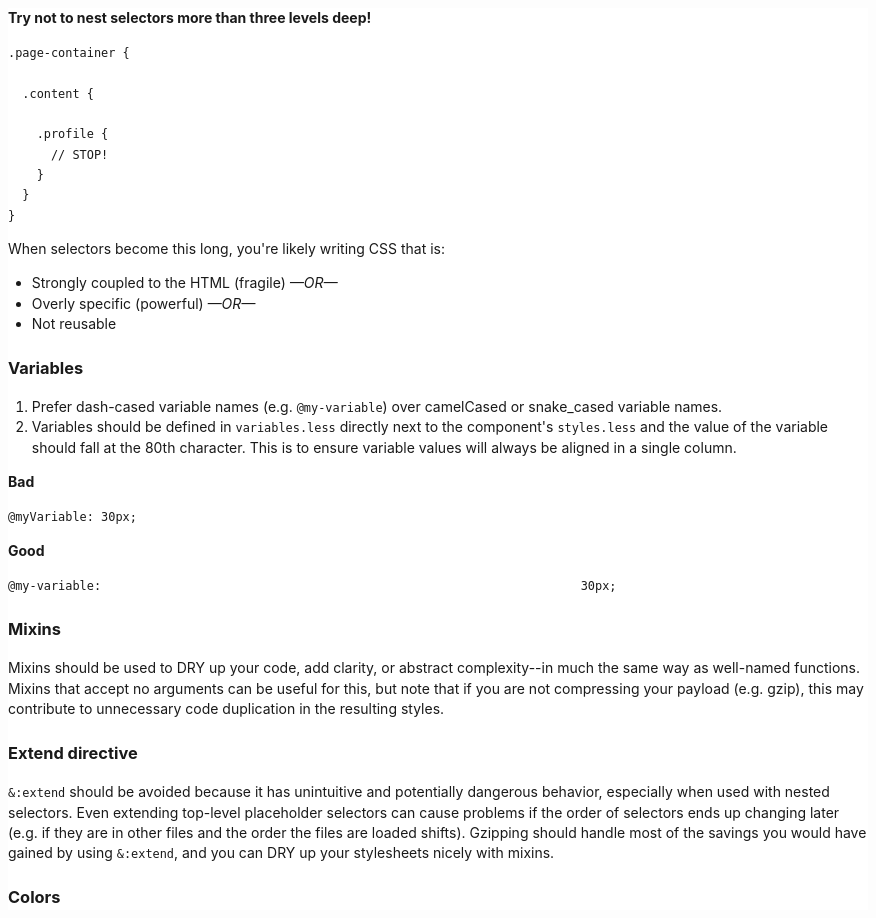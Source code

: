 **Try not to nest selectors more than three levels deep!**

```less
.page-container {

  .content {

    .profile {
      // STOP!
    }
  }
}
```

When selectors become this long, you're likely writing CSS that is:

* Strongly coupled to the HTML (fragile) *—OR—*
* Overly specific (powerful) *—OR—*
* Not reusable

### Variables

1. Prefer dash-cased variable names (e.g. `@my-variable`) over camelCased or snake_cased variable names.
2. Variables should be defined in `variables.less` directly next to the component's `styles.less` and the value of the variable should fall at the 80th character. This is to ensure variable values will always be aligned in a single column.

**Bad**
```less
@myVariable: 30px;
```

**Good**
```less
@my-variable:                                                                   30px;
```

### Mixins

Mixins should be used to DRY up your code, add clarity, or abstract complexity--in much the same way as well-named functions. Mixins that accept no arguments can be useful for this, but note that if you are not compressing your payload (e.g. gzip), this may contribute to unnecessary code duplication in the resulting styles.

### Extend directive

`&:extend` should be avoided because it has unintuitive and potentially dangerous behavior, especially when used with nested selectors. Even extending top-level placeholder selectors can cause problems if the order of selectors ends up changing later (e.g. if they are in other files and the order the files are loaded shifts). Gzipping should handle most of the savings you would have gained by using `&:extend`, and you can DRY up your stylesheets nicely with mixins.

### Colors

